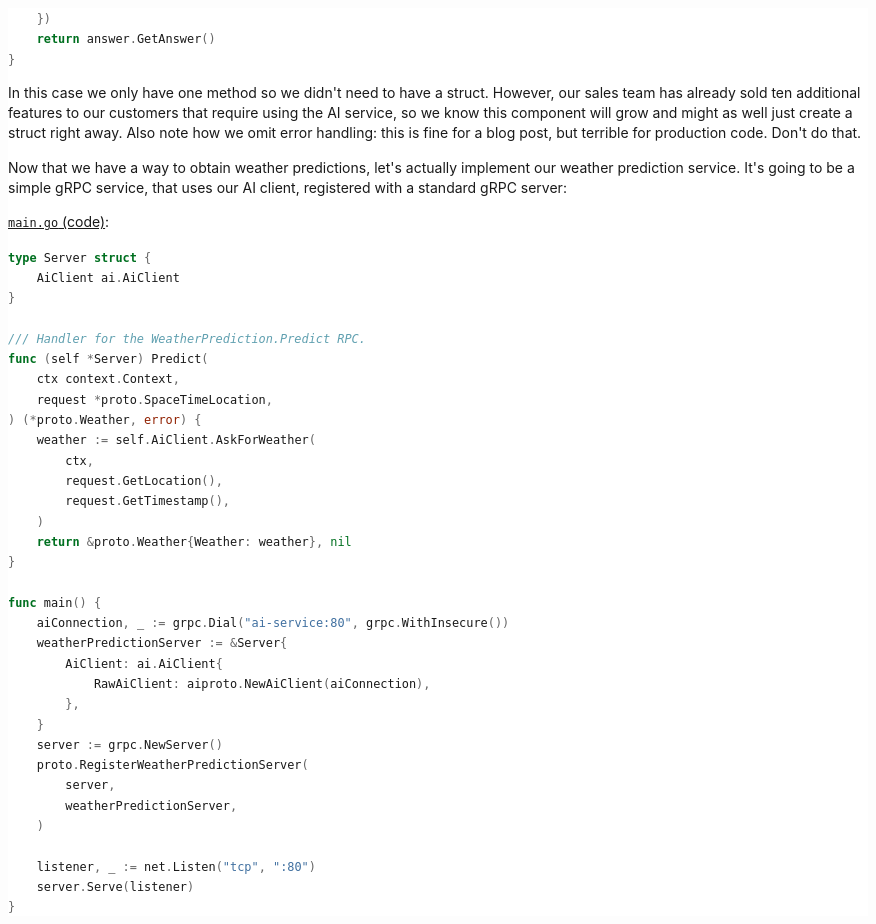 ```go
	})
	return answer.GetAnswer()
}
```

In this case we only have one method so we didn't need to have a struct. However, our sales team has already sold ten additional features to our customers that require using the AI service, so we know this component will grow and might as well just create a struct right away. Also note how we omit error handling: this is fine for a blog post, but terrible for production code. Don't do that.

Now that we have a way to obtain weather predictions, let's actually implement our weather prediction service. It's going to be a simple gRPC service, that uses our AI client, registered with a standard gRPC server:

[`main.go` (code)](https://github.com/Monnoroch/go-inject/blob/88e8aca7c1b10aa3ac8dae23fefbc496cb3a63ef/examples/weather/main.go):

```go
type Server struct {
	AiClient ai.AiClient
}

/// Handler for the WeatherPrediction.Predict RPC.
func (self *Server) Predict(
	ctx context.Context,
	request *proto.SpaceTimeLocation,
) (*proto.Weather, error) {
	weather := self.AiClient.AskForWeather(
		ctx,
		request.GetLocation(),
		request.GetTimestamp(),
	)
	return &proto.Weather{Weather: weather}, nil
}

func main() {
	aiConnection, _ := grpc.Dial("ai-service:80", grpc.WithInsecure())
	weatherPredictionServer := &Server{
		AiClient: ai.AiClient{
			RawAiClient: aiproto.NewAiClient(aiConnection),
		},
	}
	server := grpc.NewServer()
	proto.RegisterWeatherPredictionServer(
		server,
		weatherPredictionServer,
	)

	listener, _ := net.Listen("tcp", ":80")
	server.Serve(listener)
}
```
